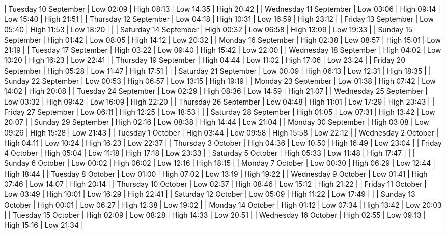 | Tuesday 10 September | Low 02:09 | High 08:13 | Low 14:35 | High 20:42 | 
| Wednesday 11 September | Low 03:06 | High 09:14 | Low 15:40 | High 21:51 | 
| Thursday 12 September | Low 04:18 | High 10:31 | Low 16:59 | High 23:12 | 
| Friday 13 September | Low 05:40 | High 11:53 | Low 18:20 |  | 
| Saturday 14 September | High 00:32 | Low 06:58 | High 13:09 | Low 19:33 | 
| Sunday 15 September | High 01:42 | Low 08:05 | High 14:12 | Low 20:32 | 
| Monday 16 September | High 02:38 | Low 08:57 | High 15:01 | Low 21:19 | 
| Tuesday 17 September | High 03:22 | Low 09:40 | High 15:42 | Low 22:00 | 
| Wednesday 18 September | High 04:02 | Low 10:20 | High 16:23 | Low 22:41 | 
| Thursday 19 September | High 04:44 | Low 11:02 | High 17:06 | Low 23:24 | 
| Friday 20 September | High 05:28 | Low 11:47 | High 17:51 |  | 
| Saturday 21 September | Low 00:09 | High 06:13 | Low 12:31 | High 18:35 | 
| Sunday 22 September | Low 00:53 | High 06:57 | Low 13:15 | High 19:19 | 
| Monday 23 September | Low 01:38 | High 07:42 | Low 14:02 | High 20:08 | 
| Tuesday 24 September | Low 02:29 | High 08:36 | Low 14:59 | High 21:07 | 
| Wednesday 25 September | Low 03:32 | High 09:42 | Low 16:09 | High 22:20 | 
| Thursday 26 September | Low 04:48 | High 11:01 | Low 17:29 | High 23:43 | 
| Friday 27 September | Low 06:11 | High 12:25 | Low 18:53 |  | 
| Saturday 28 September | High 01:05 | Low 07:31 | High 13:42 | Low 20:07 | 
| Sunday 29 September | High 02:16 | Low 08:38 | High 14:44 | Low 21:04 | 
| Monday 30 September | High 03:08 | Low 09:26 | High 15:28 | Low 21:43 | 
| Tuesday 1 October | High 03:44 | Low 09:58 | High 15:58 | Low 22:12 | 
| Wednesday 2 October | High 04:11 | Low 10:24 | High 16:23 | Low 22:37 | 
| Thursday 3 October | High 04:36 | Low 10:50 | High 16:49 | Low 23:04 | 
| Friday 4 October | High 05:04 | Low 11:18 | High 17:18 | Low 23:33 | 
| Saturday 5 October | High 05:33 | Low 11:48 | High 17:47 |  | 
| Sunday 6 October | Low 00:02 | High 06:02 | Low 12:16 | High 18:15 | 
| Monday 7 October | Low 00:30 | High 06:29 | Low 12:44 | High 18:44 | 
| Tuesday 8 October | Low 01:00 | High 07:02 | Low 13:19 | High 19:22 | 
| Wednesday 9 October | Low 01:41 | High 07:46 | Low 14:07 | High 20:14 | 
| Thursday 10 October | Low 02:37 | High 08:46 | Low 15:12 | High 21:22 | 
| Friday 11 October | Low 03:49 | High 10:01 | Low 16:29 | High 22:41 | 
| Saturday 12 October | Low 05:09 | High 11:22 | Low 17:49 |  | 
| Sunday 13 October | High 00:01 | Low 06:27 | High 12:38 | Low 19:02 | 
| Monday 14 October | High 01:12 | Low 07:34 | High 13:42 | Low 20:03 | 
| Tuesday 15 October | High 02:09 | Low 08:28 | High 14:33 | Low 20:51 | 
| Wednesday 16 October | High 02:55 | Low 09:13 | High 15:16 | Low 21:34 | 